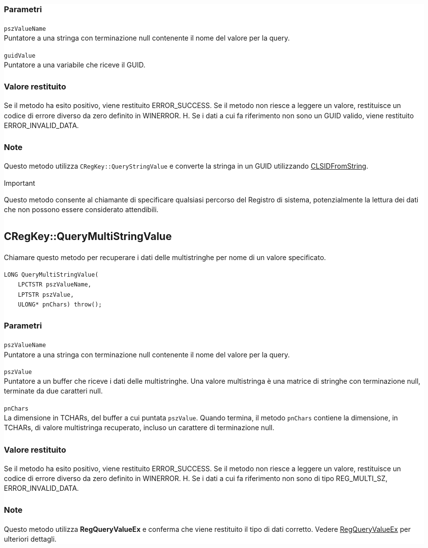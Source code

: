 ### <a name="parameters"></a>Parametri  
 `pszValueName`  
 Puntatore a una stringa con terminazione null contenente il nome del valore per la query.  
  
 `guidValue`  
 Puntatore a una variabile che riceve il GUID.  
  
### <a name="return-value"></a>Valore restituito  
 Se il metodo ha esito positivo, viene restituito ERROR_SUCCESS. Se il metodo non riesce a leggere un valore, restituisce un codice di errore diverso da zero definito in WINERROR. H. Se i dati a cui fa riferimento non sono un GUID valido, viene restituito ERROR_INVALID_DATA.  
  
### <a name="remarks"></a>Note  
 Questo metodo utilizza `CRegKey::QueryStringValue` e converte la stringa in un GUID utilizzando [CLSIDFromString](http://msdn.microsoft.com/library/windows/desktop/ms680589).  
  
> [!IMPORTANT]
>  Questo metodo consente al chiamante di specificare qualsiasi percorso del Registro di sistema, potenzialmente la lettura dei dati che non possono essere considerato attendibili.  
  
##  <a name="querymultistringvalue"></a>CRegKey::QueryMultiStringValue  
 Chiamare questo metodo per recuperare i dati delle multistringhe per nome di un valore specificato.  
  
```
LONG QueryMultiStringValue(  
    LPCTSTR pszValueName,
    LPTSTR pszValue,
    ULONG* pnChars) throw();
```  
  
### <a name="parameters"></a>Parametri  
 `pszValueName`  
 Puntatore a una stringa con terminazione null contenente il nome del valore per la query.  
  
 `pszValue`  
 Puntatore a un buffer che riceve i dati delle multistringhe. Una valore multistringa è una matrice di stringhe con terminazione null, terminate da due caratteri null.  
  
 `pnChars`  
 La dimensione in TCHARs, del buffer a cui puntata `pszValue`. Quando termina, il metodo `pnChars` contiene la dimensione, in TCHARs, di valore multistringa recuperato, incluso un carattere di terminazione null.  
  
### <a name="return-value"></a>Valore restituito  
 Se il metodo ha esito positivo, viene restituito ERROR_SUCCESS. Se il metodo non riesce a leggere un valore, restituisce un codice di errore diverso da zero definito in WINERROR. H. Se i dati a cui fa riferimento non sono di tipo REG_MULTI_SZ, ERROR_INVALID_DATA.  
  
### <a name="remarks"></a>Note  
 Questo metodo utilizza **RegQueryValueEx** e conferma che viene restituito il tipo di dati corretto. Vedere [RegQueryValueEx](http://msdn.microsoft.com/library/windows/desktop/ms724911) per ulteriori dettagli.  
  